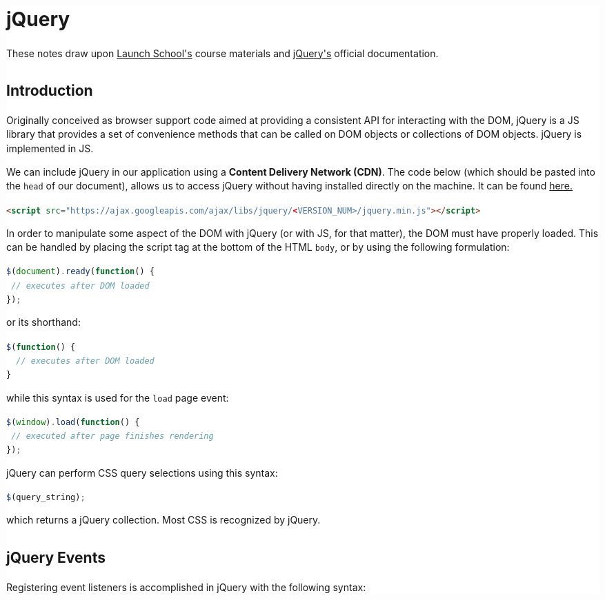 # jQuery
These notes draw upon <a target="_blank" href="https://launchschool.com/">Launch School's</a> course materials and <a target="_blank" href="http://api.jquery.com/">jQuery's</a> official documentation.

## Introduction
Originally conceived as browser support code aimed at providing a consistent API for interacting with the DOM, jQuery is a JS library that provides a set  of convenience methods that can be called on DOM objects or collections of DOM objects.  jQuery is implemented in JS.

We can include jQuery in our application using a **Content Delivery Network (CDN)**.  The code below (which should be pasted into the `head` of our document), allows us to access jQuery without having installed directly on the machine.  It can be found <a target="_blank" href="https://developers.google.com/speed/libraries/">here.</a>

```html
<script src="https://ajax.googleapis.com/ajax/libs/jquery/<VERSION_NUM>/jquery.min.js"></script>
```

In order to manipulate some aspect of the DOM with jQuery (or with JS, for that matter), the DOM must have properly loaded.  This can be handled by placing the script tag at the bottom of the HTML `body`, or by using the following formulation:

```javascript
$(document).ready(function() {
 // executes after DOM loaded
});
```

or its shorthand:

```javascript
$(function() {
  // executes after DOM loaded
}
```

while this syntax is used for the `load` page event:

```javascript
$(window).load(function() {
 // executed after page finishes rendering
});
```

jQuery can perform CSS query selections using this syntax:

```javascript
$(query_string);
```

which returns a jQuery collection.  Most CSS is recognized by jQuery.

## jQuery Events
Registering event listeners is accomplished in jQuery with the following syntax:
